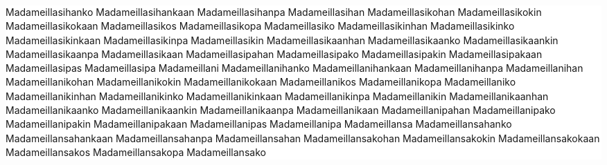 Madameillasihanko
Madameillasihankaan
Madameillasihanpa
Madameillasihan
Madameillasikohan
Madameillasikokin
Madameillasikokaan
Madameillasikos
Madameillasikopa
Madameillasiko
Madameillasikinhan
Madameillasikinko
Madameillasikinkaan
Madameillasikinpa
Madameillasikin
Madameillasikaanhan
Madameillasikaanko
Madameillasikaankin
Madameillasikaanpa
Madameillasikaan
Madameillasipahan
Madameillasipako
Madameillasipakin
Madameillasipakaan
Madameillasipas
Madameillasipa
Madameillani
Madameillanihanko
Madameillanihankaan
Madameillanihanpa
Madameillanihan
Madameillanikohan
Madameillanikokin
Madameillanikokaan
Madameillanikos
Madameillanikopa
Madameillaniko
Madameillanikinhan
Madameillanikinko
Madameillanikinkaan
Madameillanikinpa
Madameillanikin
Madameillanikaanhan
Madameillanikaanko
Madameillanikaankin
Madameillanikaanpa
Madameillanikaan
Madameillanipahan
Madameillanipako
Madameillanipakin
Madameillanipakaan
Madameillanipas
Madameillanipa
Madameillansa
Madameillansahanko
Madameillansahankaan
Madameillansahanpa
Madameillansahan
Madameillansakohan
Madameillansakokin
Madameillansakokaan
Madameillansakos
Madameillansakopa
Madameillansako